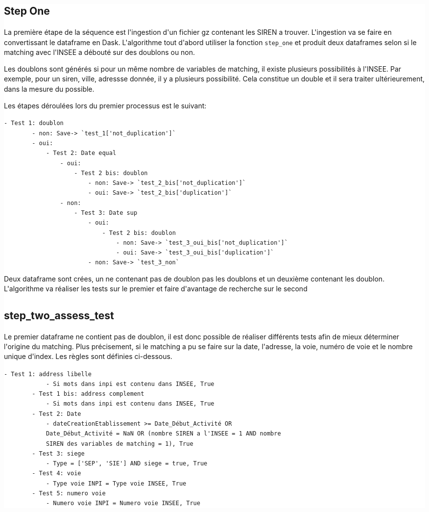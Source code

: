 ## Step One

La première étape de la séquence est l'ingestion d'un fichier gz contenant les SIREN a trouver. L'ingestion va se faire en convertissant le dataframe en Dask. L'algorithme tout d'abord utiliser la fonction `step_one` et produit deux dataframes selon si le matching avec l'INSEE a débouté sur des doublons ou non. 

Les doublons sont générés si pour un même nombre de variables de matching, il existe plusieurs possibilités à l'INSEE. Par exemple, pour un siren, ville, adressse donnée, il y a plusieurs possibilité. Cela constitue un double et il sera traiter ultérieurement, dans la mesure du possible. 

Les étapes déroulées lors du premier processus est le suivant:

```
- Test 1: doublon
        - non: Save-> `test_1['not_duplication']`
        - oui:
            - Test 2: Date equal
                - oui:
                    - Test 2 bis: doublon
                        - non: Save-> `test_2_bis['not_duplication']`
                        - oui: Save-> `test_2_bis['duplication']`
                - non:
                    - Test 3: Date sup
                        - oui:
                            - Test 2 bis: doublon
                                - non: Save-> `test_3_oui_bis['not_duplication']`
                                - oui: Save-> `test_3_oui_bis['duplication']`
                        - non: Save-> `test_3_non`
```

Deux dataframe sont crées, un ne contenant pas de doublon pas les doublons et un deuxième contenant les doublon. L'algorithme va réaliser les tests sur le premier et faire d'avantage de recherche sur le second

## step_two_assess_test

Le premier dataframe ne contient pas de doublon, il est donc possible de réaliser différents tests afin de mieux déterminer
l'origine du matching. Plus précisement, si le matching a pu se faire sur la date, l'adresse, la voie, numéro de voie et le nombre unique d'index. Les règles sont définies ci-dessous.

```
- Test 1: address libelle
            - Si mots dans inpi est contenu dans INSEE, True
        - Test 1 bis: address complement
            - Si mots dans inpi est contenu dans INSEE, True
        - Test 2: Date
            - dateCreationEtablissement >= Date_Début_Activité OR
            Date_Début_Activité = NaN OR (nombre SIREN a l'INSEE = 1 AND nombre
            SIREN des variables de matching = 1), True
        - Test 3: siege
            - Type = ['SEP', 'SIE'] AND siege = true, True
        - Test 4: voie
            - Type voie INPI = Type voie INSEE, True
        - Test 5: numero voie
            - Numero voie INPI = Numero voie INSEE, True
```
